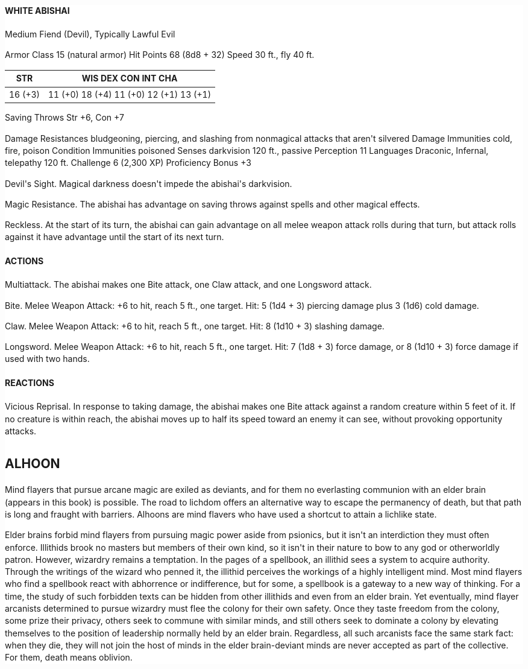 #### WHITE ABISHAI

Medium Fiend (Devil), Typically Lawful Evil

Armor Class 15 (natural armor) Hit Points 68 (8d8 + 32) Speed 30 ft., fly 40 ft.

| STR | WIS DEX CON INT CHA |
| --- | --- |
| 16 (+3) | 11 (+0) 18 (+4) 11 (+0) 12 (+1) 13 (+1) |

Saving Throws Str +6, Con +7

Damage Resistances bludgeoning, piercing, and slashing from nonmagical attacks that aren't silvered Damage Immunities cold, fire, poison Condition Immunities poisoned Senses darkvision 120 ft., passive Perception 11 Languages Draconic, Infernal, telepathy 120 ft. Challenge 6 (2,300 XP) Proficiency Bonus +3

Devil's Sight. Magical darkness doesn't impede the abishai's darkvision.

Magic Resistance. The abishai has advantage on saving throws against spells and other magical effects.

Reckless. At the start of its turn, the abishai can gain advantage on all melee weapon attack rolls during that turn, but attack rolls against it have advantage until the start of its next turn.

#### ACTIONS

Multiattack. The abishai makes one Bite attack, one Claw attack, and one Longsword attack.

Bite. Melee Weapon Attack: +6 to hit, reach 5 ft., one target. Hit: 5 (1d4 + 3) piercing damage plus 3 (1d6) cold damage.

Claw. Melee Weapon Attack: +6 to hit, reach 5 ft., one target. Hit: 8 (1d10 + 3) slashing damage.

Longsword. Melee Weapon Attack: +6 to hit, reach 5 ft., one target. Hit: 7 (1d8 + 3) force damage, or 8 (1d10 + 3) force damage if used with two hands.

#### REACTIONS

Vicious Reprisal. In response to taking damage, the abishai makes one Bite attack against a random creature within 5 feet of it. If no creature is within reach, the abishai moves up to half its speed toward an enemy it can see, without provoking opportunity attacks.

## ALHOON

Mind flayers that pursue arcane magic are exiled as deviants, and for them no everlasting communion with an elder brain (appears in this book) is possible. The road to lichdom offers an alternative way to escape the permanency of death, but that path is long and fraught with barriers. Alhoons are mind flavers who have used a shortcut to attain a lichlike state.

Elder brains forbid mind flayers from pursuing magic power aside from psionics, but it isn't an interdiction they must often enforce. Illithids brook no masters but members of their own kind, so it isn't in their nature to bow to any god or otherworldly patron. However, wizardry remains a temptation. In the pages of a spellbook, an illithid sees a system to acquire authority. Through the writings of the wizard who penned it, the illithid perceives the workings of a highly intelligent mind. Most mind flayers who find a spellbook react with abhorrence or indifference, but for some, a spellbook is a gateway to a new way of thinking. For a time, the study of such forbidden texts can be hidden from other illithids and even from an elder brain. Yet eventually, mind flayer arcanists determined to pursue wizardry must flee the colony for their own safety. Once they taste freedom from the colony, some prize their privacy, others seek to commune with similar minds, and still others seek to dominate a colony by elevating themselves to the position of leadership normally held by an elder brain. Regardless, all such arcanists face the same stark fact: when they die, they will not join the host of minds in the elder brain-deviant minds are never accepted as part of the collective. For them, death means oblivion.
